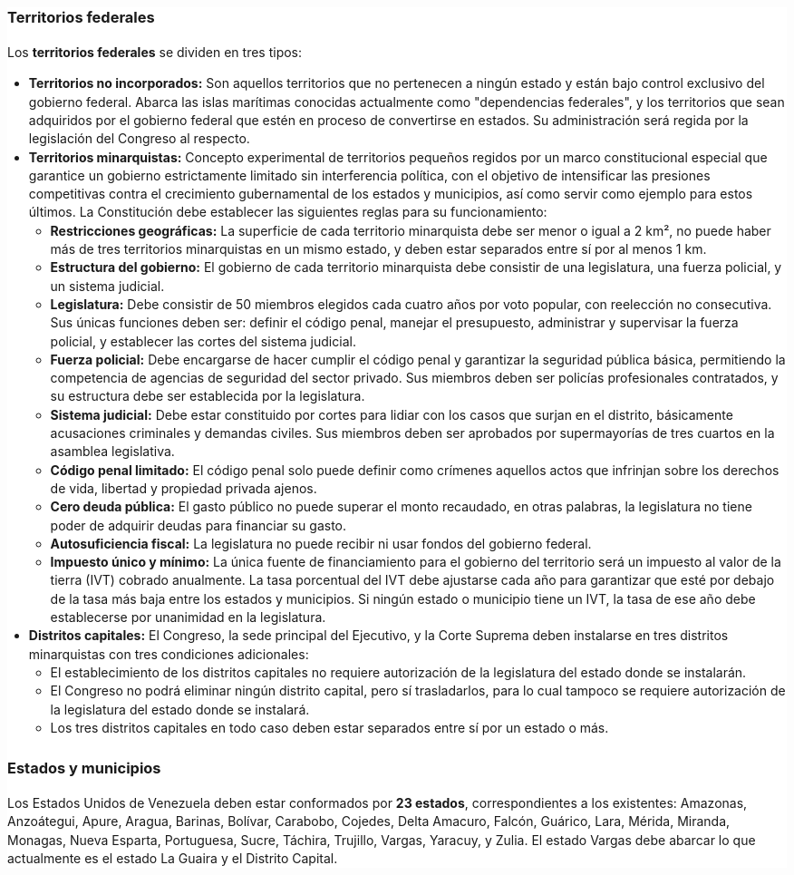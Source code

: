 
### Territorios federales

Los **territorios federales** se dividen en tres tipos:

- **Territorios no incorporados:** Son aquellos territorios que no pertenecen a ningún estado y están bajo control exclusivo del gobierno federal. Abarca las islas marítimas conocidas actualmente como "dependencias federales", y los territorios que sean adquiridos por el gobierno federal que estén en proceso de convertirse en estados. Su administración será regida por la legislación del Congreso al respecto.
- **Territorios minarquistas:** Concepto experimental de territorios pequeños regidos por un marco constitucional especial que garantice un gobierno estrictamente limitado sin interferencia política, con el objetivo de intensificar las presiones competitivas contra el crecimiento gubernamental de los estados y municipios, así como servir como ejemplo para estos últimos. La Constitución debe establecer las siguientes reglas para su funcionamiento:
    - **Restricciones geográficas:** La superficie de cada territorio minarquista debe ser menor o igual a 2 km², no puede haber más de tres territorios minarquistas en un mismo estado, y deben estar separados entre sí por al menos 1 km.
    - **Estructura del gobierno:** El gobierno de cada territorio minarquista debe consistir de una legislatura, una fuerza policial, y un sistema judicial.
    - **Legislatura:** Debe consistir de 50 miembros elegidos cada cuatro años por voto popular, con reelección no consecutiva. Sus únicas funciones deben ser: definir el código penal, manejar el presupuesto, administrar y supervisar la fuerza policial, y establecer las cortes del sistema judicial.
    - **Fuerza policial:** Debe encargarse de hacer cumplir el código penal y garantizar la seguridad pública básica, permitiendo la competencia de agencias de seguridad del sector privado. Sus miembros deben ser policías profesionales contratados, y su estructura debe ser establecida por la legislatura.
    - **Sistema judicial:** Debe estar constituido por cortes para lidiar con los casos que surjan en el distrito, básicamente acusaciones criminales y demandas civiles. Sus miembros deben ser aprobados por supermayorías de tres cuartos en la asamblea legislativa.
    - **Código penal limitado:** El código penal solo puede definir como crímenes aquellos actos que infrinjan sobre los derechos de vida, libertad y propiedad privada ajenos.
    - **Cero deuda pública:** El gasto público no puede superar el monto recaudado, en otras palabras, la legislatura no tiene poder de adquirir deudas para financiar su gasto.
    - **Autosuficiencia fiscal:** La legislatura no puede recibir ni usar fondos del gobierno federal.
    - **Impuesto único y mínimo:** La única fuente de financiamiento para el gobierno del territorio será un impuesto al valor de la tierra (IVT) cobrado anualmente. La tasa porcentual del IVT debe ajustarse cada año para garantizar que esté por debajo de la tasa más baja entre los estados y municipios. Si ningún estado o municipio tiene un IVT, la tasa de ese año debe establecerse por unanimidad en la legislatura.
- **Distritos capitales:** El Congreso, la sede principal del Ejecutivo, y la Corte Suprema deben instalarse en tres distritos minarquistas con tres condiciones adicionales:
    - El establecimiento de los distritos capitales no requiere autorización de la legislatura del estado donde se instalarán.
    - El Congreso no podrá eliminar ningún distrito capital, pero sí trasladarlos, para lo cual tampoco se requiere autorización de la legislatura del estado donde se instalará.
    - Los tres distritos capitales en todo caso deben estar separados entre sí por un estado o más.


### Estados y municipios

Los Estados Unidos de Venezuela deben estar conformados por **23 estados**, correspondientes a los existentes: Amazonas, Anzoátegui, Apure, Aragua, Barinas, Bolívar, Carabobo, Cojedes, Delta Amacuro, Falcón, Guárico, Lara, Mérida, Miranda, Monagas, Nueva Esparta, Portuguesa, Sucre, Táchira, Trujillo, Vargas, Yaracuy, y Zulia. El estado Vargas debe abarcar lo que actualmente es el estado La Guaira y el Distrito Capital.
